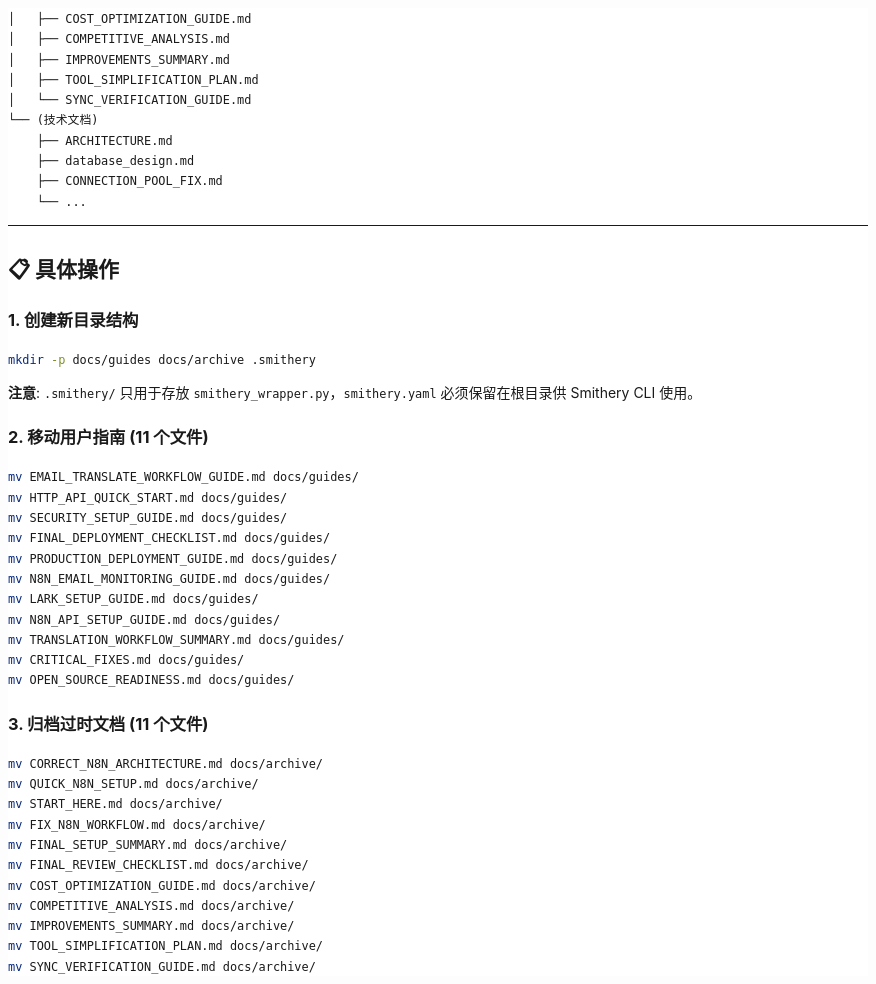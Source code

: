 ```
│   ├── COST_OPTIMIZATION_GUIDE.md
│   ├── COMPETITIVE_ANALYSIS.md
│   ├── IMPROVEMENTS_SUMMARY.md
│   ├── TOOL_SIMPLIFICATION_PLAN.md
│   └── SYNC_VERIFICATION_GUIDE.md
└── (技术文档)
    ├── ARCHITECTURE.md
    ├── database_design.md
    ├── CONNECTION_POOL_FIX.md
    └── ...
```

---

## 📋 具体操作

### 1. 创建新目录结构
```bash
mkdir -p docs/guides docs/archive .smithery
```

**注意**: `.smithery/` 只用于存放 `smithery_wrapper.py`，`smithery.yaml` 必须保留在根目录供 Smithery CLI 使用。

### 2. 移动用户指南 (11 个文件)
```bash
mv EMAIL_TRANSLATE_WORKFLOW_GUIDE.md docs/guides/
mv HTTP_API_QUICK_START.md docs/guides/
mv SECURITY_SETUP_GUIDE.md docs/guides/
mv FINAL_DEPLOYMENT_CHECKLIST.md docs/guides/
mv PRODUCTION_DEPLOYMENT_GUIDE.md docs/guides/
mv N8N_EMAIL_MONITORING_GUIDE.md docs/guides/
mv LARK_SETUP_GUIDE.md docs/guides/
mv N8N_API_SETUP_GUIDE.md docs/guides/
mv TRANSLATION_WORKFLOW_SUMMARY.md docs/guides/
mv CRITICAL_FIXES.md docs/guides/
mv OPEN_SOURCE_READINESS.md docs/guides/
```

### 3. 归档过时文档 (11 个文件)
```bash
mv CORRECT_N8N_ARCHITECTURE.md docs/archive/
mv QUICK_N8N_SETUP.md docs/archive/
mv START_HERE.md docs/archive/
mv FIX_N8N_WORKFLOW.md docs/archive/
mv FINAL_SETUP_SUMMARY.md docs/archive/
mv FINAL_REVIEW_CHECKLIST.md docs/archive/
mv COST_OPTIMIZATION_GUIDE.md docs/archive/
mv COMPETITIVE_ANALYSIS.md docs/archive/
mv IMPROVEMENTS_SUMMARY.md docs/archive/
mv TOOL_SIMPLIFICATION_PLAN.md docs/archive/
mv SYNC_VERIFICATION_GUIDE.md docs/archive/
```
